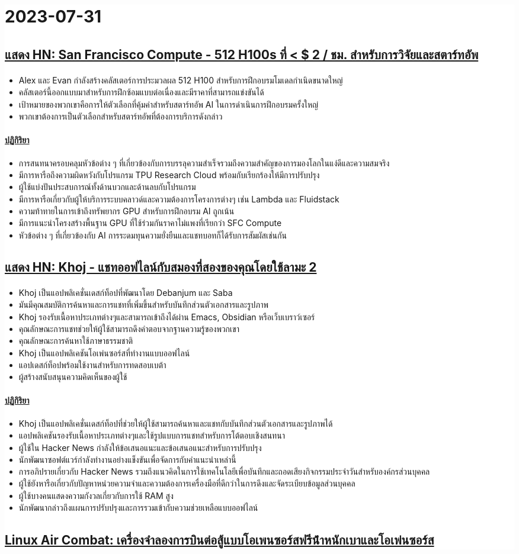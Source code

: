 # 2023-07-31

## [แสดง HN: San Francisco Compute - 512 H100s ที่ < $ 2 / ชม. สําหรับการวิจัยและสตาร์ทอัพ](https://sfcompute.org/)

- Alex และ Evan กําลังสร้างคลัสเตอร์การประมวลผล 512 H100 สําหรับการฝึกอบรมโมเดลกําเนิดขนาดใหญ่
- คลัสเตอร์นี้ออกแบบมาสําหรับการฝึกซ้อมแบบต่อเนื่องและมีราคาที่สามารถแข่งขันได้
- เป้าหมายของพวกเขาคือการให้ตัวเลือกที่คุ้มค่าสําหรับสตาร์ทอัพ AI ในการดําเนินการฝึกอบรมครั้งใหญ่
- พวกเขาต้องการเป็นตัวเลือกสําหรับสตาร์ทอัพที่ต้องการบริการดังกล่าว

#### [ปฏิกิริยา](https://news.ycombinator.com/item?id=36933603)

- การสนทนาครอบคลุมหัวข้อต่าง ๆ ที่เกี่ยวข้องกับการบรรลุความสําเร็จรวมถึงความสําคัญของการมองโลกในแง่ดีและความสมจริง
- มีการหารือถึงความผิดหวังกับโปรแกรม TPU Research Cloud พร้อมกับเรียกร้องให้มีการปรับปรุง
- ผู้ใช้แบ่งปันประสบการณ์ทั้งด้านบวกและด้านลบกับโปรแกรม
- มีการหารือเกี่ยวกับผู้ให้บริการระบบคลาวด์และความต้องการโครงการต่างๆ เช่น Lambda และ Fluidstack
- ความท้าทายในการเข้าถึงทรัพยากร GPU สําหรับการฝึกอบรม AI ถูกเน้น
- มีการแนะนําโครงสร้างพื้นฐาน GPU ที่ใช้ร่วมกันราคาไม่แพงที่เรียกว่า SFC Compute
- หัวข้อต่าง ๆ ที่เกี่ยวข้องกับ AI การระดมทุนความยั่งยืนและแชทบอทก็ได้รับการสัมผัสเช่นกัน

## [แสดง HN: Khoj - แชทออฟไลน์กับสมองที่สองของคุณโดยใช้ลามะ 2](https://github.com/khoj-ai/khoj)

- Khoj เป็นแอปพลิเคชั่นเดสก์ท็อปที่พัฒนาโดย Debanjum และ Saba
- มันมีคุณสมบัติการค้นหาและการแชทที่เพิ่มขึ้นสําหรับบันทึกส่วนตัวเอกสารและรูปภาพ
- Khoj รองรับเนื้อหาประเภทต่างๆและสามารถเข้าถึงได้ผ่าน Emacs, Obsidian หรือเว็บเบราว์เซอร์
- คุณลักษณะการแชทช่วยให้ผู้ใช้สามารถดึงคําตอบจากฐานความรู้ของพวกเขา
- คุณลักษณะการค้นหาใช้ภาษาธรรมชาติ
- Khoj เป็นแอปพลิเคชันโอเพ่นซอร์สที่ทํางานแบบออฟไลน์
- แอปเดสก์ท็อปพร้อมใช้งานสําหรับการทดสอบเบต้า
- ผู้สร้างสนับสนุนความคิดเห็นของผู้ใช้

#### [ปฏิกิริยา](https://news.ycombinator.com/item?id=36933452)

- Khoj เป็นแอปพลิเคชั่นเดสก์ท็อปที่ช่วยให้ผู้ใช้สามารถค้นหาและแชทกับบันทึกส่วนตัวเอกสารและรูปภาพได้
- แอปพลิเคชันรองรับเนื้อหาประเภทต่างๆและใช้รูปแบบการแชทสําหรับการโต้ตอบเชิงสนทนา
- ผู้ใช้ใน Hacker News กําลังให้ข้อเสนอแนะและข้อเสนอแนะสําหรับการปรับปรุง
- นักพัฒนาซอฟต์แวร์กําลังทํางานอย่างแข็งขันเพื่อจัดการกับคําแนะนําเหล่านี้
- การอภิปรายเกี่ยวกับ Hacker News รวมถึงแนวคิดในการใช้เทคโนโลยีเพื่อบันทึกและถอดเสียงกิจกรรมประจําวันสําหรับองค์กรส่วนบุคคล
- ผู้ใช้ยังหารือเกี่ยวกับปัญหาหน่วยความจําและความต้องการเครื่องมือที่ดีกว่าในการดึงและจัดระเบียบข้อมูลส่วนบุคคล
- ผู้ใช้บางคนแสดงความกังวลเกี่ยวกับการใช้ RAM สูง
- นักพัฒนากล่าวถึงแผนการปรับปรุงและการรวมเข้ากับความช่วยเหลือแบบออฟไลน์

## [Linux Air Combat: เครื่องจําลองการบินต่อสู้แบบโอเพนซอร์สฟรีน้ําหนักเบาและโอเพ่นซอร์ส](https://askmisterwizard.com/2019/LinuxAirCombat/LinuxAirCombat.htm)

